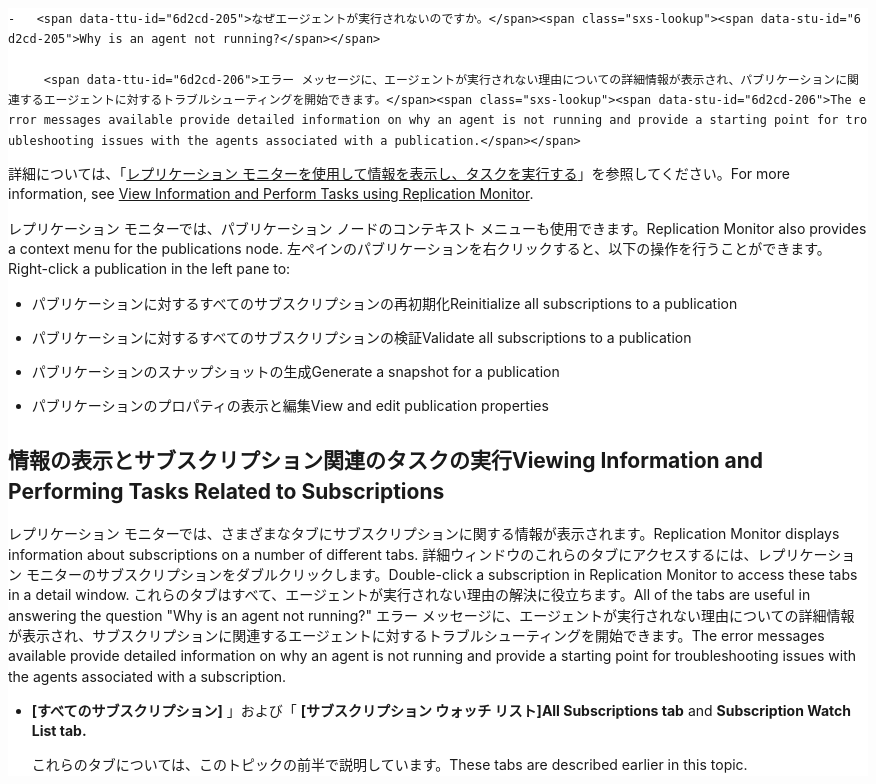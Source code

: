     -   <span data-ttu-id="6d2cd-205">なぜエージェントが実行されないのですか。</span><span class="sxs-lookup"><span data-stu-id="6d2cd-205">Why is an agent not running?</span></span>  
  
         <span data-ttu-id="6d2cd-206">エラー メッセージに、エージェントが実行されない理由についての詳細情報が表示され、パブリケーションに関連するエージェントに対するトラブルシューティングを開始できます。</span><span class="sxs-lookup"><span data-stu-id="6d2cd-206">The error messages available provide detailed information on why an agent is not running and provide a starting point for troubleshooting issues with the agents associated with a publication.</span></span>  
  
 <span data-ttu-id="6d2cd-207">詳細については、「[レプリケーション モニターを使用して情報を表示し、タスクを実行する](view-information-and-perform-tasks-replication-monitor.md)」を参照してください。</span><span class="sxs-lookup"><span data-stu-id="6d2cd-207">For more information, see [View Information and Perform Tasks using Replication Monitor](view-information-and-perform-tasks-replication-monitor.md).</span></span>  
  
 <span data-ttu-id="6d2cd-208">レプリケーション モニターでは、パブリケーション ノードのコンテキスト メニューも使用できます。</span><span class="sxs-lookup"><span data-stu-id="6d2cd-208">Replication Monitor also provides a context menu for the publications node.</span></span> <span data-ttu-id="6d2cd-209">左ペインのパブリケーションを右クリックすると、以下の操作を行うことができます。</span><span class="sxs-lookup"><span data-stu-id="6d2cd-209">Right-click a publication in the left pane to:</span></span>  
  
-   <span data-ttu-id="6d2cd-210">パブリケーションに対するすべてのサブスクリプションの再初期化</span><span class="sxs-lookup"><span data-stu-id="6d2cd-210">Reinitialize all subscriptions to a publication</span></span>  
  
-   <span data-ttu-id="6d2cd-211">パブリケーションに対するすべてのサブスクリプションの検証</span><span class="sxs-lookup"><span data-stu-id="6d2cd-211">Validate all subscriptions to a publication</span></span>  
  
-   <span data-ttu-id="6d2cd-212">パブリケーションのスナップショットの生成</span><span class="sxs-lookup"><span data-stu-id="6d2cd-212">Generate a snapshot for a publication</span></span>  
  
-   <span data-ttu-id="6d2cd-213">パブリケーションのプロパティの表示と編集</span><span class="sxs-lookup"><span data-stu-id="6d2cd-213">View and edit publication properties</span></span>  
  
## <a name="viewing-information-and-performing-tasks-related-to-subscriptions"></a><span data-ttu-id="6d2cd-214">情報の表示とサブスクリプション関連のタスクの実行</span><span class="sxs-lookup"><span data-stu-id="6d2cd-214">Viewing Information and Performing Tasks Related to Subscriptions</span></span>  
 <span data-ttu-id="6d2cd-215">レプリケーション モニターでは、さまざまなタブにサブスクリプションに関する情報が表示されます。</span><span class="sxs-lookup"><span data-stu-id="6d2cd-215">Replication Monitor displays information about subscriptions on a number of different tabs.</span></span> <span data-ttu-id="6d2cd-216">詳細ウィンドウのこれらのタブにアクセスするには、レプリケーション モニターのサブスクリプションをダブルクリックします。</span><span class="sxs-lookup"><span data-stu-id="6d2cd-216">Double-click a subscription in Replication Monitor to access these tabs in a detail window.</span></span> <span data-ttu-id="6d2cd-217">これらのタブはすべて、エージェントが実行されない理由の解決に役立ちます。</span><span class="sxs-lookup"><span data-stu-id="6d2cd-217">All of the tabs are useful in answering the question "Why is an agent not running?"</span></span> <span data-ttu-id="6d2cd-218">エラー メッセージに、エージェントが実行されない理由についての詳細情報が表示され、サブスクリプションに関連するエージェントに対するトラブルシューティングを開始できます。</span><span class="sxs-lookup"><span data-stu-id="6d2cd-218">The error messages available provide detailed information on why an agent is not running and provide a starting point for troubleshooting issues with the agents associated with a subscription.</span></span>  
  
-   <span data-ttu-id="6d2cd-219">**[すべてのサブスクリプション]** 」および「 **[サブスクリプション ウォッチ リスト]**</span><span class="sxs-lookup"><span data-stu-id="6d2cd-219">**All Subscriptions tab** and **Subscription Watch List tab.**</span></span>  
  
     <span data-ttu-id="6d2cd-220">これらのタブについては、このトピックの前半で説明しています。</span><span class="sxs-lookup"><span data-stu-id="6d2cd-220">These tabs are described earlier in this topic.</span></span>  
  